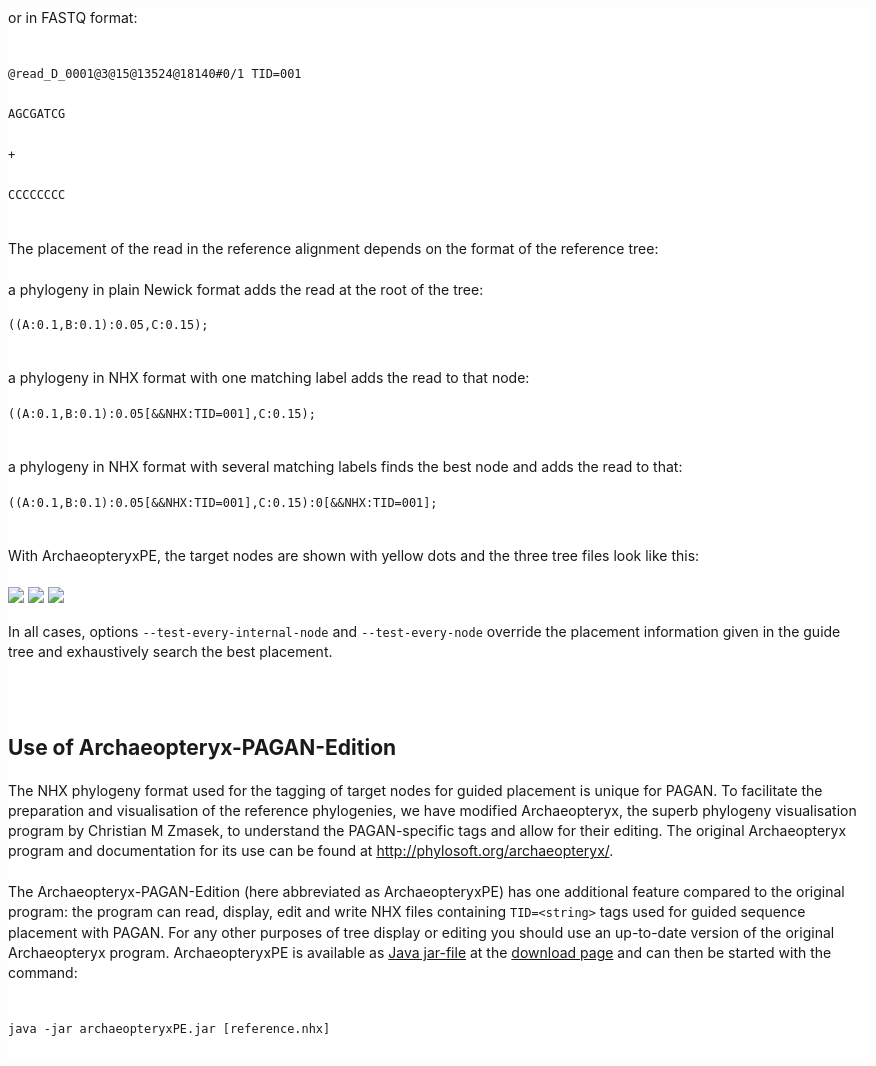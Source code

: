 or in FASTQ format:<br>
<br>
<pre><code>@read_D_0001@3@15@13524@18140#0/1 TID=001<br>
AGCGATCG<br>
+<br>
CCCCCCCC<br>
</code></pre>

The placement of the read in the reference alignment depends on the format of the reference tree:<br>
<br>
a phylogeny in plain Newick format adds the read at the root of the tree:<br>
<pre><code>((A:0.1,B:0.1):0.05,C:0.15);<br>
</code></pre>

a phylogeny in NHX format with one matching label adds the read to that node:<br>
<pre><code>((A:0.1,B:0.1):0.05[&amp;&amp;NHX:TID=001],C:0.15);<br>
</code></pre>

a phylogeny in NHX format with several matching labels finds the best node and adds the read to that:<br>
<pre><code>((A:0.1,B:0.1):0.05[&amp;&amp;NHX:TID=001],C:0.15):0[&amp;&amp;NHX:TID=001];<br>
</code></pre>

With ArchaeopteryxPE, the target nodes are shown with yellow dots and the three tree files look like this:<br>
<br>
<img src='http://wiki.pagan-msa.googlecode.com/git/images/tree1.png' width='200px'> <img src='http://wiki.pagan-msa.googlecode.com/git/images/tree2.png' width='200px'> <img src='http://wiki.pagan-msa.googlecode.com/git/images/tree3.png' width='200px'>

In all cases, options <code>--test-every-internal-node</code> and <code>--test-every-node</code> override the placement information given in the guide tree and exhaustively search the best placement.<br>
<br>
<br>

<h2>Use of Archaeopteryx-PAGAN-Edition</h2>

The NHX phylogeny format used for the tagging of target nodes for guided placement is unique for PAGAN. To facilitate the preparation and visualisation of the reference phylogenies, we have modified Archaeopteryx, the superb phylogeny visualisation program by Christian M Zmasek, to understand the PAGAN-specific tags and allow for their editing. The original Archaeopteryx program and documentation for its use can be found at <a href='http://phylosoft.org/archaeopteryx/'>http://phylosoft.org/archaeopteryx/</a>.<br>
<br>
The Archaeopteryx-PAGAN-Edition (here abbreviated as ArchaeopteryxPE) has one additional feature compared to the original program: the program can read, display, edit and write NHX files containing <code>TID=&lt;string&gt;</code> tags used for guided sequence placement with PAGAN. For any other purposes of tree display or editing you should use an up-to-date version of the original Archaeopteryx program. ArchaeopteryxPE is available as <a href='http://pagan-msa.googlecode.com/files/archaeopteryxPE.jar'>Java jar-file</a> at the <a href='http://code.google.com/p/pagan-msa/downloads'>download page</a> and can then be started with the command:<br>
<br>
<pre><code>java -jar archaeopteryxPE.jar [reference.nhx]<br>
</code></pre>
